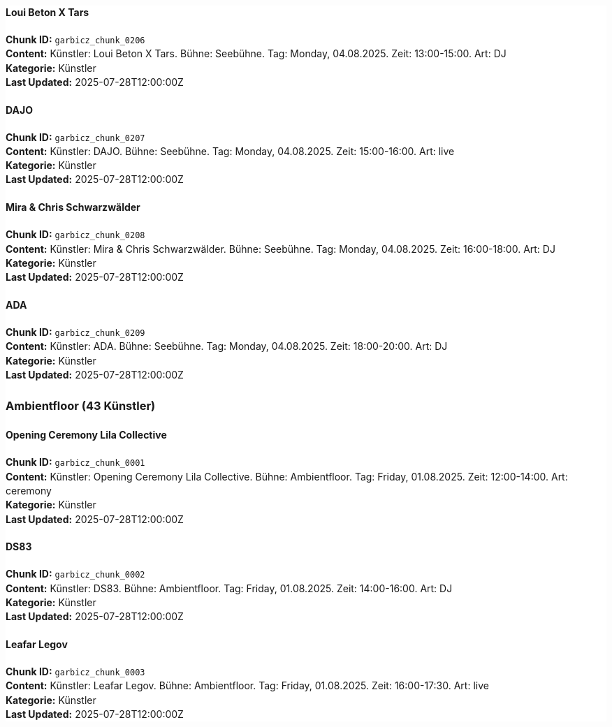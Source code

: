#### Loui Beton X Tars

**Chunk ID:** `garbicz_chunk_0206`  
**Content:** Künstler: Loui Beton X Tars. Bühne: Seebühne. Tag: Monday, 04.08.2025. Zeit: 13:00-15:00. Art: DJ  
**Kategorie:** Künstler  
**Last Updated:** 2025-07-28T12:00:00Z  

#### DAJO

**Chunk ID:** `garbicz_chunk_0207`  
**Content:** Künstler: DAJO. Bühne: Seebühne. Tag: Monday, 04.08.2025. Zeit: 15:00-16:00. Art: live  
**Kategorie:** Künstler  
**Last Updated:** 2025-07-28T12:00:00Z  

#### Mira & Chris Schwarzwälder

**Chunk ID:** `garbicz_chunk_0208`  
**Content:** Künstler: Mira & Chris Schwarzwälder. Bühne: Seebühne. Tag: Monday, 04.08.2025. Zeit: 16:00-18:00. Art: DJ  
**Kategorie:** Künstler  
**Last Updated:** 2025-07-28T12:00:00Z  

#### ADA

**Chunk ID:** `garbicz_chunk_0209`  
**Content:** Künstler: ADA. Bühne: Seebühne. Tag: Monday, 04.08.2025. Zeit: 18:00-20:00. Art: DJ  
**Kategorie:** Künstler  
**Last Updated:** 2025-07-28T12:00:00Z  

### Ambientfloor (43 Künstler)

#### Opening Ceremony Lila Collective

**Chunk ID:** `garbicz_chunk_0001`  
**Content:** Künstler: Opening Ceremony Lila Collective. Bühne: Ambientfloor. Tag: Friday, 01.08.2025. Zeit: 12:00-14:00. Art: ceremony  
**Kategorie:** Künstler  
**Last Updated:** 2025-07-28T12:00:00Z  

#### DS83

**Chunk ID:** `garbicz_chunk_0002`  
**Content:** Künstler: DS83. Bühne: Ambientfloor. Tag: Friday, 01.08.2025. Zeit: 14:00-16:00. Art: DJ  
**Kategorie:** Künstler  
**Last Updated:** 2025-07-28T12:00:00Z  

#### Leafar Legov

**Chunk ID:** `garbicz_chunk_0003`  
**Content:** Künstler: Leafar Legov. Bühne: Ambientfloor. Tag: Friday, 01.08.2025. Zeit: 16:00-17:30. Art: live  
**Kategorie:** Künstler  
**Last Updated:** 2025-07-28T12:00:00Z  
